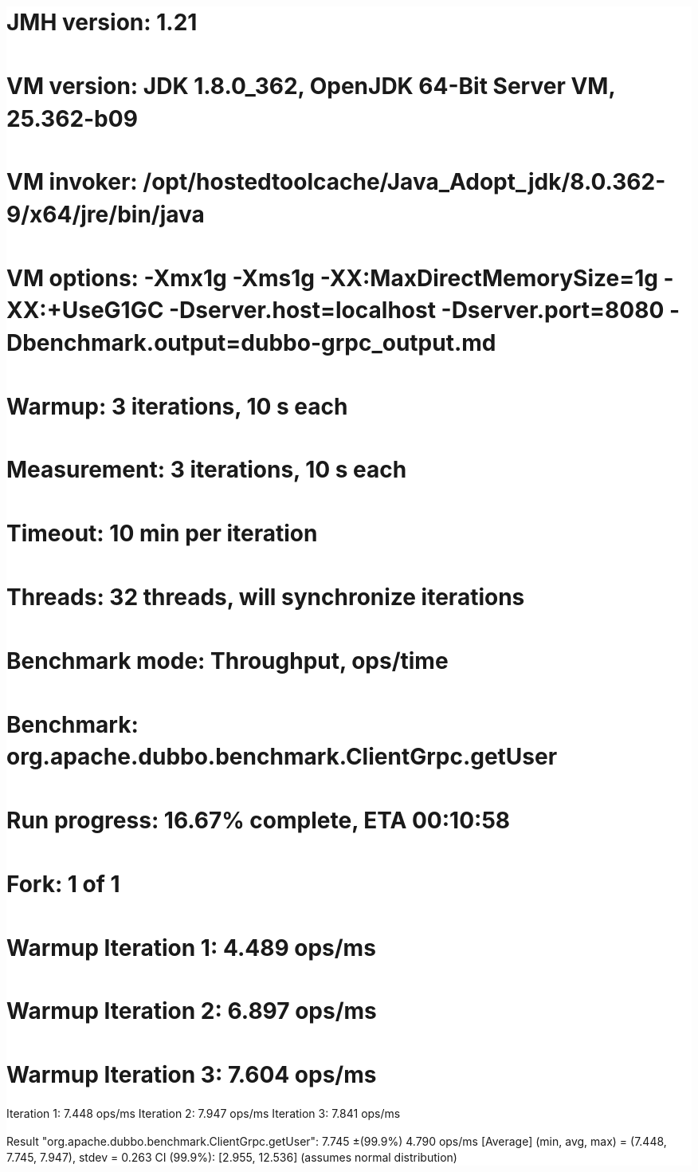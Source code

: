 
# JMH version: 1.21
# VM version: JDK 1.8.0_362, OpenJDK 64-Bit Server VM, 25.362-b09
# VM invoker: /opt/hostedtoolcache/Java_Adopt_jdk/8.0.362-9/x64/jre/bin/java
# VM options: -Xmx1g -Xms1g -XX:MaxDirectMemorySize=1g -XX:+UseG1GC -Dserver.host=localhost -Dserver.port=8080 -Dbenchmark.output=dubbo-grpc_output.md
# Warmup: 3 iterations, 10 s each
# Measurement: 3 iterations, 10 s each
# Timeout: 10 min per iteration
# Threads: 32 threads, will synchronize iterations
# Benchmark mode: Throughput, ops/time
# Benchmark: org.apache.dubbo.benchmark.ClientGrpc.getUser

# Run progress: 16.67% complete, ETA 00:10:58
# Fork: 1 of 1
# Warmup Iteration   1: 4.489 ops/ms
# Warmup Iteration   2: 6.897 ops/ms
# Warmup Iteration   3: 7.604 ops/ms
Iteration   1: 7.448 ops/ms
Iteration   2: 7.947 ops/ms
Iteration   3: 7.841 ops/ms


Result "org.apache.dubbo.benchmark.ClientGrpc.getUser":
  7.745 ±(99.9%) 4.790 ops/ms [Average]
  (min, avg, max) = (7.448, 7.745, 7.947), stdev = 0.263
  CI (99.9%): [2.955, 12.536] (assumes normal distribution)
